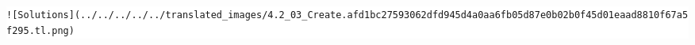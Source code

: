     ![Solutions](../../../../../translated_images/4.2_03_Create.afd1bc27593062dfd945d4a0aa6fb05d87e0b02b0f45d01eaad8810f67a5f295.tl.png)
